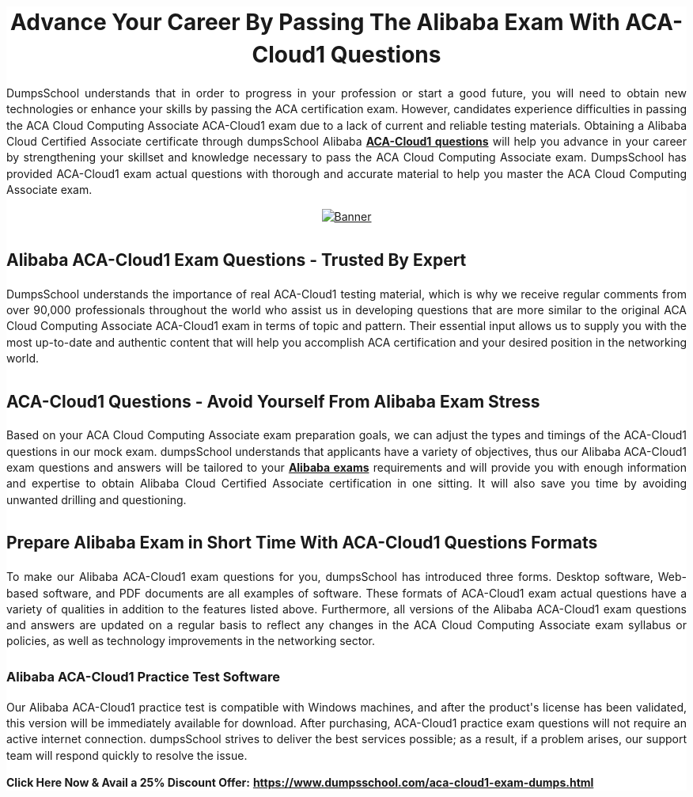 
<h1 style="text-align: center;"><strong>Advance Your Career By Passing The Alibaba Exam With ACA-Cloud1 Questions</strong></h1>

<p style="text-align: justify;">DumpsSchool understands that in order to progress in your profession or start a good future, you will need to obtain new technologies or enhance your skills by passing the ACA certification exam. However, candidates experience difficulties in passing the ACA Cloud Computing Associate ACA-Cloud1 exam due to a lack of current and reliable testing materials. Obtaining a Alibaba Cloud Certified Associate certificate through dumpsSchool Alibaba <strong><a href="https://www.dumpsschool.com/aca-cloud1-exam-dumps.html">ACA-Cloud1 questions</a></strong> will help you advance in your career by strengthening your skillset and knowledge necessary to pass the ACA Cloud Computing Associate exam. DumpsSchool has provided ACA-Cloud1 exam actual questions with thorough and accurate material to help you master the ACA Cloud Computing Associate exam.</p>

<p style="text-align: center;"><a href="https://www.dumpsschool.com/aca-cloud1-exam-dumps.html" rel="nofollow"><img width="100%" src="https://www.thequestionanswers.com/wp-content/uploads/2022/03/6206422-scaled.webp" alt="Banner"/></a></p>

<h2><strong>Alibaba ACA-Cloud1 Exam Questions - Trusted By Expert</strong></h2>

<p style="text-align: justify;">DumpsSchool understands the importance of real ACA-Cloud1 testing material, which is why we receive regular comments from over 90,000 professionals throughout the world who assist us in developing questions that are more similar to the original ACA Cloud Computing Associate ACA-Cloud1 exam in terms of topic and pattern. Their essential input allows us to supply you with the most up-to-date and authentic content that will help you accomplish ACA certification and your desired position in the networking world.</p>

<h2><strong>ACA-Cloud1 Questions - Avoid Yourself From Alibaba Exam Stress</strong></h2>

<p style="text-align: justify;">Based on your ACA Cloud Computing Associate exam preparation goals, we can adjust the types and timings of the ACA-Cloud1 questions in our mock exam. dumpsSchool understands that applicants have a variety of objectives, thus our Alibaba ACA-Cloud1 exam questions and answers will be tailored to your <strong><a href="https://www.dumpsschool.com/alibaba-braindumps.html">Alibaba exams</a></strong> requirements and will provide you with enough information and expertise to obtain Alibaba Cloud Certified Associate certification in one sitting. It will also save you time by avoiding unwanted drilling and questioning.</p>

<h2><strong>Prepare Alibaba Exam in Short Time With ACA-Cloud1 Questions Formats</strong></h2>

<p style="text-align: justify;">To make our Alibaba ACA-Cloud1 exam questions for you, dumpsSchool has introduced three forms. Desktop software, Web-based software, and PDF documents are all examples of software. These formats of ACA-Cloud1 exam actual questions have a variety of qualities in addition to the features listed above. Furthermore, all versions of the Alibaba ACA-Cloud1 exam questions and answers are updated on a regular basis to reflect any changes in the ACA Cloud Computing Associate exam syllabus or policies, as well as technology improvements in the networking sector.</p>

<h3><strong>Alibaba ACA-Cloud1 Practice Test Software</strong></h3>

<p style="text-align: justify;">Our Alibaba ACA-Cloud1 practice test is compatible with Windows machines, and after the product's license has been validated, this version will be immediately available for download. After purchasing, ACA-Cloud1 practice exam questions will not require an active internet connection. dumpsSchool strives to deliver the best services possible; as a result, if a problem arises, our support team will respond quickly to resolve the issue.</p>

<p><strong>Click Here Now & Avail a 25% Discount Offer:</strong> <strong><a href="https://www.dumpsschool.com/aca-cloud1-exam-dumps.html">https://www.dumpsschool.com/aca-cloud1-exam-dumps.html</a></strong></p>
